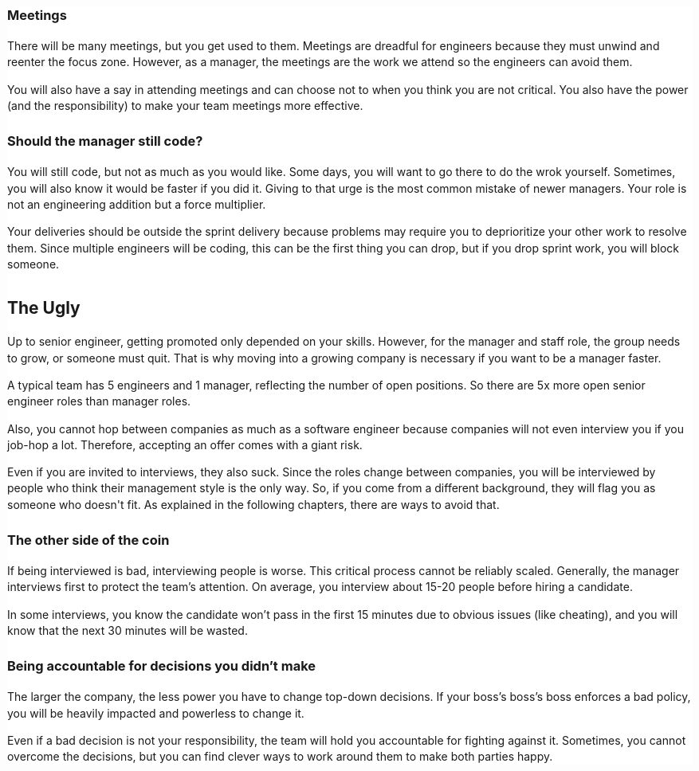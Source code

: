 
### Meetings

There will be many meetings, but you get used to them. Meetings are dreadful for engineers because they must unwind and reenter the focus zone. However, as a manager, the meetings are the work we attend so the engineers can avoid them.

You will also have a say in attending meetings and can choose not to when you think you are not critical. You also have the power (and the responsibility) to make your team meetings more effective.


### Should the manager still code?

You will still code, but not as much as you would like. Some days, you will want to go there to do the wrok yourself. Sometimes, you will also know it would be faster if you did it. Giving to that urge is the most common mistake of newer managers. Your role is not an engineering addition but a force multiplier.

Your deliveries should be outside the sprint delivery because problems may require you to deprioritize your other work to resolve them. Since multiple engineers will be coding, this can be the first thing you can drop, but if you drop sprint work, you will block someone. 


## The Ugly

Up to senior engineer, getting promoted only depended on your skills. However, for the manager and staff role, the group needs to grow, or someone must quit. That is why moving into a growing company is necessary if you want to be a manager faster.

A typical team has 5 engineers and 1 manager, reflecting the number of open positions. So there are 5x more open senior engineer roles than manager roles.

Also, you cannot hop between companies as much as a software engineer because companies will not even interview you if you job-hop a lot. Therefore, accepting an offer comes with a giant risk.

Even if you are invited to interviews, they also suck. Since the roles change between companies, you will be interviewed by people who think their management style is the only way. So, if you come from a different background, they will flag you as someone who doesn't fit. As explained in the following chapters, there are ways to avoid that.


### The other side of the coin

If being interviewed is bad, interviewing people is worse. This critical process cannot be reliably scaled. Generally, the manager interviews first to protect the team’s attention. On average, you interview about 15-20 people before hiring a candidate. 

In some interviews, you know the candidate won’t pass in the first 15 minutes due to obvious issues (like cheating), and you will know that the next 30 minutes will be wasted. 


### Being accountable for decisions you didn’t make

The larger the company, the less power you have to change top-down decisions. If your boss’s boss’s boss enforces a bad policy, you will be heavily impacted and powerless to change it.

Even if a bad decision is not your responsibility, the team will hold you accountable for fighting against it. Sometimes, you cannot overcome the decisions, but you can find clever ways to work around them to make both parties happy. 
